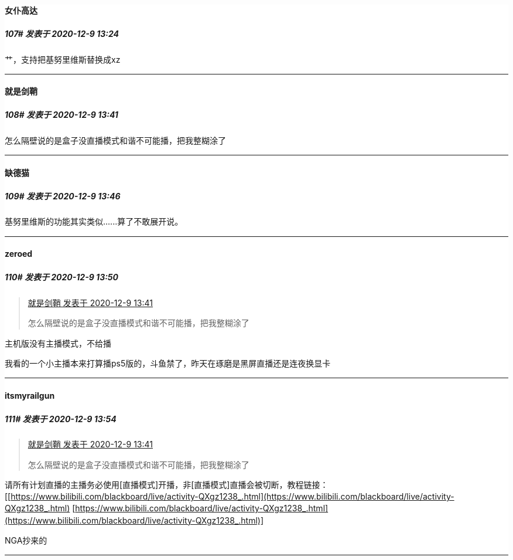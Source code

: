 ####  女仆高达  
##### 107#       发表于 2020-12-9 13:24


艹，支持把基努里维斯替换成xz


-----

####  就是剑鞘  
##### 108#       发表于 2020-12-9 13:41


怎么隔壁说的是盒子没直播模式和谐不可能播，把我整糊涂了


-----

####  缺德猫  
##### 109#       发表于 2020-12-9 13:46


基努里维斯的功能其实类似......算了不敢展开说。


-----

####  zeroed  
##### 110#       发表于 2020-12-9 13:50


<blockquote><a href="httphttps://bbs.saraba1st.com/2b/forum.php?mod=redirect&amp;goto=findpost&amp;pid=49660460&amp;ptid=1976390" target="_blank">就是剑鞘 发表于 2020-12-9 13:41</a>

怎么隔壁说的是盒子没直播模式和谐不可能播，把我整糊涂了</blockquote>
主机版没有主播模式，不给播

我看的一个小主播本来打算播ps5版的，斗鱼禁了，昨天在琢磨是黑屏直播还是连夜换显卡


-----

####  itsmyrailgun  
##### 111#       发表于 2020-12-9 13:54


<blockquote><a href="httphttps://bbs.saraba1st.com/2b/forum.php?mod=redirect&amp;goto=findpost&amp;pid=49660460&amp;ptid=1976390" target="_blank">就是剑鞘 发表于 2020-12-9 13:41</a>

怎么隔壁说的是盒子没直播模式和谐不可能播，把我整糊涂了</blockquote>
请所有计划直播的主播务必使用[直播模式]开播，非[直播模式]直播会被切断，教程链接：[[https://www.bilibili.com/blackboard/live/activity-QXgz1238_.html](https://www.bilibili.com/blackboard/live/activity-QXgz1238_.html) [https://www.bilibili.com/blackboard/live/activity-QXgz1238_.html](https://www.bilibili.com/blackboard/live/activity-QXgz1238_.html)]


NGA抄来的


-----
